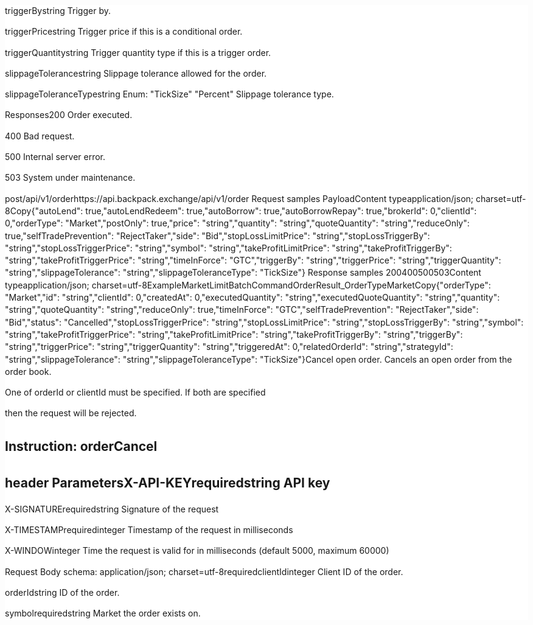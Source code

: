 triggerBystring Trigger by.

triggerPricestring Trigger price if this is a conditional order.

triggerQuantitystring Trigger quantity type if this is a trigger order.

slippageTolerancestring <decimal>  Slippage tolerance allowed for the order.

slippageToleranceTypestring Enum: "TickSize" "Percent"  Slippage tolerance type.

Responses200 Order executed.

400 Bad request.

500 Internal server error.

503 System under maintenance.

post/api/v1/orderhttps://api.backpack.exchange/api/v1/order Request samples PayloadContent typeapplication/json; charset=utf-8Copy{"autoLend": true,"autoLendRedeem": true,"autoBorrow": true,"autoBorrowRepay": true,"brokerId": 0,"clientId": 0,"orderType": "Market","postOnly": true,"price": "string","quantity": "string","quoteQuantity": "string","reduceOnly": true,"selfTradePrevention": "RejectTaker","side": "Bid","stopLossLimitPrice": "string","stopLossTriggerBy": "string","stopLossTriggerPrice": "string","symbol": "string","takeProfitLimitPrice": "string","takeProfitTriggerBy": "string","takeProfitTriggerPrice": "string","timeInForce": "GTC","triggerBy": "string","triggerPrice": "string","triggerQuantity": "string","slippageTolerance": "string","slippageToleranceType": "TickSize"} Response samples 200400500503Content typeapplication/json; charset=utf-8ExampleMarketLimitBatchCommandOrderResult_OrderTypeMarketCopy{"orderType": "Market","id": "string","clientId": 0,"createdAt": 0,"executedQuantity": "string","executedQuoteQuantity": "string","quantity": "string","quoteQuantity": "string","reduceOnly": true,"timeInForce": "GTC","selfTradePrevention": "RejectTaker","side": "Bid","status": "Cancelled","stopLossTriggerPrice": "string","stopLossLimitPrice": "string","stopLossTriggerBy": "string","symbol": "string","takeProfitTriggerPrice": "string","takeProfitLimitPrice": "string","takeProfitTriggerBy": "string","triggerBy": "string","triggerPrice": "string","triggerQuantity": "string","triggeredAt": 0,"relatedOrderId": "string","strategyId": "string","slippageTolerance": "string","slippageToleranceType": "TickSize"}Cancel open order. Cancels an open order from the order book.

One of orderId or clientId must be specified. If both are specified

then the request will be rejected.

## Instruction: orderCancel

## header ParametersX-API-KEYrequiredstring API key

X-SIGNATURErequiredstring Signature of the request

X-TIMESTAMPrequiredinteger <int64>  Timestamp of the request in milliseconds

X-WINDOWinteger <uint64>  Time the request is valid for in milliseconds (default 5000, maximum 60000)

Request Body schema: application/json; charset=utf-8requiredclientIdinteger <uint32>  Client ID of the order.

orderIdstring ID of the order.

symbolrequiredstring Market the order exists on.

